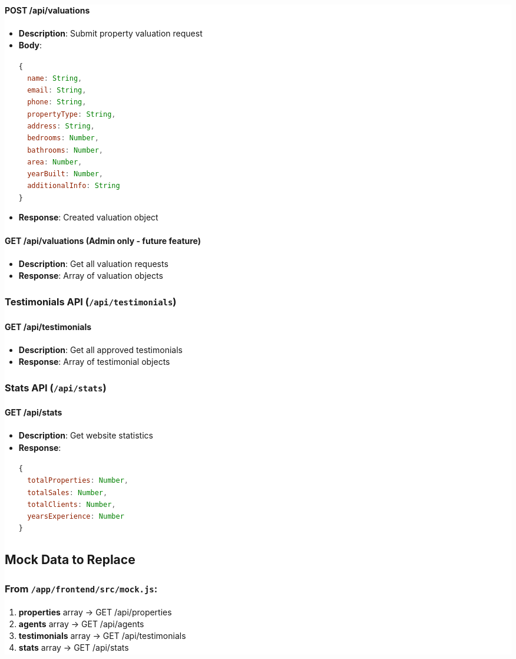 #### POST /api/valuations
- **Description**: Submit property valuation request
- **Body**: 
  ```javascript
  {
    name: String,
    email: String,
    phone: String,
    propertyType: String,
    address: String,
    bedrooms: Number,
    bathrooms: Number,
    area: Number,
    yearBuilt: Number,
    additionalInfo: String
  }
  ```
- **Response**: Created valuation object

#### GET /api/valuations (Admin only - future feature)
- **Description**: Get all valuation requests
- **Response**: Array of valuation objects

### Testimonials API (`/api/testimonials`)

#### GET /api/testimonials
- **Description**: Get all approved testimonials
- **Response**: Array of testimonial objects

### Stats API (`/api/stats`)

#### GET /api/stats
- **Description**: Get website statistics
- **Response**: 
  ```javascript
  {
    totalProperties: Number,
    totalSales: Number,
    totalClients: Number,
    yearsExperience: Number
  }
  ```

## Mock Data to Replace

### From `/app/frontend/src/mock.js`:
1. **properties** array → GET /api/properties
2. **agents** array → GET /api/agents  
3. **testimonials** array → GET /api/testimonials
4. **stats** array → GET /api/stats
